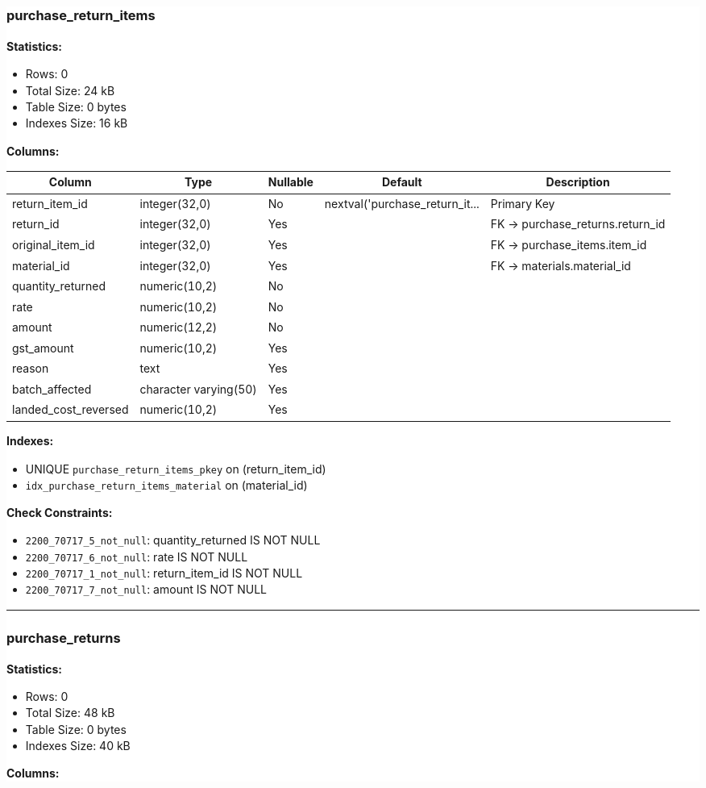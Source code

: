 
### purchase_return_items

**Statistics:**
- Rows: 0
- Total Size: 24 kB
- Table Size: 0 bytes
- Indexes Size: 16 kB

**Columns:**

| Column | Type | Nullable | Default | Description |
|--------|------|----------|---------|-------------|
| return_item_id | integer(32,0) | No | nextval('purchase_return_it... | Primary Key |
| return_id | integer(32,0) | Yes |  | FK → purchase_returns.return_id |
| original_item_id | integer(32,0) | Yes |  | FK → purchase_items.item_id |
| material_id | integer(32,0) | Yes |  | FK → materials.material_id |
| quantity_returned | numeric(10,2) | No |  |  |
| rate | numeric(10,2) | No |  |  |
| amount | numeric(12,2) | No |  |  |
| gst_amount | numeric(10,2) | Yes |  |  |
| reason | text | Yes |  |  |
| batch_affected | character varying(50) | Yes |  |  |
| landed_cost_reversed | numeric(10,2) | Yes |  |  |

**Indexes:**
- UNIQUE `purchase_return_items_pkey` on (return_item_id)
- `idx_purchase_return_items_material` on (material_id)

**Check Constraints:**
- `2200_70717_5_not_null`: quantity_returned IS NOT NULL
- `2200_70717_6_not_null`: rate IS NOT NULL
- `2200_70717_1_not_null`: return_item_id IS NOT NULL
- `2200_70717_7_not_null`: amount IS NOT NULL

---

### purchase_returns

**Statistics:**
- Rows: 0
- Total Size: 48 kB
- Table Size: 0 bytes
- Indexes Size: 40 kB

**Columns:**
